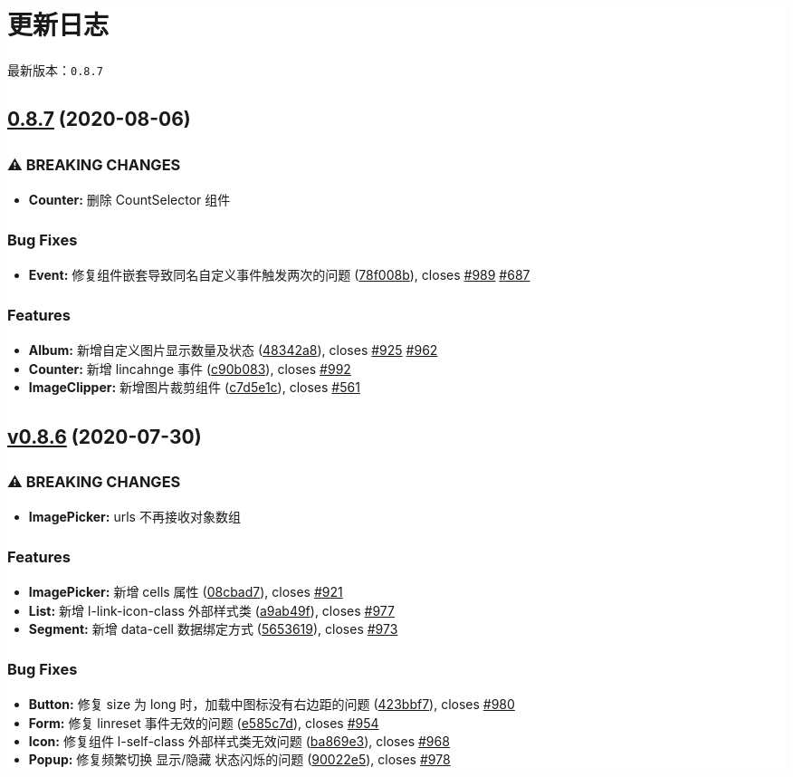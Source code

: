 # <H2Icon /> 更新日志

最新版本：`0.8.7`

## [0.8.7](https://github.com/TaleLin/lin-ui/compare/0.8.6...0.8.7) (2020-08-06)

### ⚠ BREAKING CHANGES

* **Counter:** 删除 CountSelector 组件

### Bug Fixes

* **Event:** 修复组件嵌套导致同名自定义事件触发两次的问题 ([78f008b](https://github.com/TaleLin/lin-ui/pull/994)), closes [#989](https://github.com/TaleLin/lin-ui/issues/989) [#687](https://github.com/TaleLin/lin-ui/issues/687)

### Features

* **Album:** 新增自定义图片显示数量及状态 ([48342a8](https://github.com/TaleLin/lin-ui/commit/48342a8fd833527492846f03c26a70701a91ad85)), closes [#925](https://github.com/TaleLin/lin-ui/issues/925) [#962](https://github.com/TaleLin/lin-ui/issues/962)
* **Counter:** 新增 lincahnge 事件 ([c90b083](https://github.com/TaleLin/lin-ui/commit/c90b08312bfd09ed5ed009553f944a67d3bc232e)), closes [#992](https://github.com/TaleLin/lin-ui/issues/992)
* **ImageClipper:** 新增图片裁剪组件 ([c7d5e1c](https://github.com/TaleLin/lin-ui/commit/c7d5e1c2db9801b7d675d24624a41446616923eb)), closes [#561](https://github.com/TaleLin/lin-ui/issues/561)



## [v0.8.6](https://github.com/TaleLin/lin-ui/compare/0.8.5...0.8.6) (2020-07-30)


### ⚠ BREAKING CHANGES

* **ImagePicker:** urls 不再接收对象数组

### Features

* **ImagePicker:** 新增 cells 属性 ([08cbad7](https://github.com/TaleLin/lin-ui/commit/08cbad73ea6db49199a8c38354374242a76b60f1)), closes [#921](https://github.com/TaleLin/lin-ui/issues/921)
* **List:** 新增 l-link-icon-class 外部样式类 ([a9ab49f](https://github.com/TaleLin/lin-ui/commit/a9ab49fea4a9ec7dfc01e52e7f6684e1bb01940b)), closes [#977](https://github.com/TaleLin/lin-ui/issues/977)
* **Segment:** 新增 data-cell 数据绑定方式 ([5653619](https://github.com/TaleLin/lin-ui/commit/5653619f01469c2335e4fd3fb1e1a8487df0a479)), closes [#973](https://github.com/TaleLin/lin-ui/issues/973)


### Bug Fixes

* **Button:** 修复 size 为 long 时，加载中图标没有右边距的问题 ([423bbf7](https://github.com/TaleLin/lin-ui/commit/423bbf7effba261f4b763aae7b0f444b33e2abb5)), closes [#980](https://github.com/TaleLin/lin-ui/issues/980)
* **Form:** 修复 linreset 事件无效的问题 ([e585c7d](https://github.com/TaleLin/lin-ui/commit/e585c7d80724185ecfcc806b25fd0c1645c812a3)), closes [#954](https://github.com/TaleLin/lin-ui/issues/954)
* **Icon:** 修复组件 l-self-class 外部样式类无效问题 ([ba869e3](https://github.com/TaleLin/lin-ui/commit/ba869e3f4e6df12d08bbb25d7e9e6aa43b0823aa)), closes [#968](https://github.com/TaleLin/lin-ui/issues/968)
* **Popup:** 修复频繁切换 显示/隐藏 状态闪烁的问题 ([90022e5](https://github.com/TaleLin/lin-ui/commit/90022e5f8dd30bbc6aed6ae644b46289e4b1e427)), closes [#978](https://github.com/TaleLin/lin-ui/issues/978)
